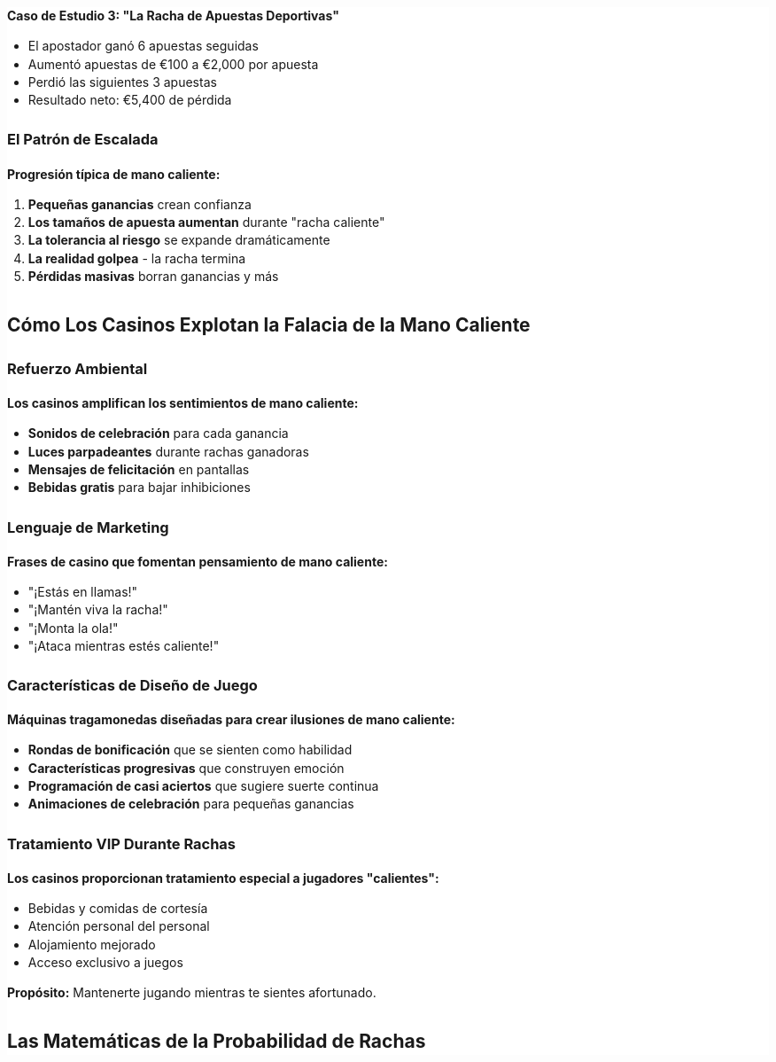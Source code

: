 **Caso de Estudio 3: "La Racha de Apuestas Deportivas"**
- El apostador ganó 6 apuestas seguidas
- Aumentó apuestas de €100 a €2,000 por apuesta
- Perdió las siguientes 3 apuestas
- Resultado neto: €5,400 de pérdida

### El Patrón de Escalada

**Progresión típica de mano caliente:**
1. **Pequeñas ganancias** crean confianza
2. **Los tamaños de apuesta aumentan** durante "racha caliente"
3. **La tolerancia al riesgo** se expande dramáticamente
4. **La realidad golpea** - la racha termina
5. **Pérdidas masivas** borran ganancias y más

## Cómo Los Casinos Explotan la Falacia de la Mano Caliente

### Refuerzo Ambiental

**Los casinos amplifican los sentimientos de mano caliente:**
- **Sonidos de celebración** para cada ganancia
- **Luces parpadeantes** durante rachas ganadoras
- **Mensajes de felicitación** en pantallas
- **Bebidas gratis** para bajar inhibiciones

### Lenguaje de Marketing

**Frases de casino que fomentan pensamiento de mano caliente:**
- "¡Estás en llamas!"
- "¡Mantén viva la racha!"
- "¡Monta la ola!"
- "¡Ataca mientras estés caliente!"

### Características de Diseño de Juego

**Máquinas tragamonedas diseñadas para crear ilusiones de mano caliente:**
- **Rondas de bonificación** que se sienten como habilidad
- **Características progresivas** que construyen emoción
- **Programación de casi aciertos** que sugiere suerte continua
- **Animaciones de celebración** para pequeñas ganancias

### Tratamiento VIP Durante Rachas

**Los casinos proporcionan tratamiento especial a jugadores "calientes":**
- Bebidas y comidas de cortesía
- Atención personal del personal
- Alojamiento mejorado
- Acceso exclusivo a juegos

**Propósito:** Mantenerte jugando mientras te sientes afortunado.

## Las Matemáticas de la Probabilidad de Rachas
